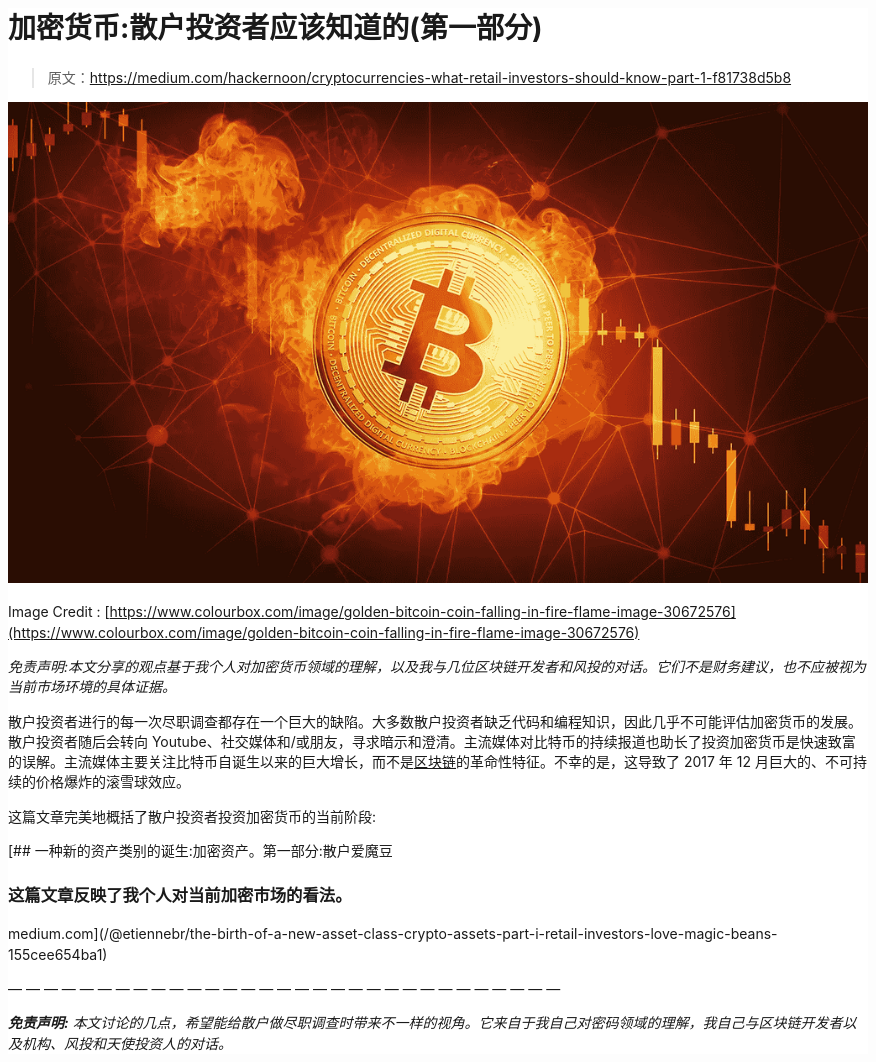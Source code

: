 # 加密货币:散户投资者应该知道的(第一部分)

> 原文：<https://medium.com/hackernoon/cryptocurrencies-what-retail-investors-should-know-part-1-f81738d5b8>

![](img/9fe9fc083dc30f0f4ecaa036965d195d.png)

Image Credit : [https://www.colourbox.com/image/golden-bitcoin-coin-falling-in-fire-flame-image-30672576](https://www.colourbox.com/image/golden-bitcoin-coin-falling-in-fire-flame-image-30672576)

*免责声明:本文分享的观点基于我个人对加密货币领域的理解，以及我与几位区块链开发者和风投的对话。它们不是财务建议，也不应被视为当前市场环境的具体证据。*

散户投资者进行的每一次尽职调查都存在一个巨大的缺陷。大多数散户投资者缺乏代码和编程知识，因此几乎不可能评估加密货币的发展。散户投资者随后会转向 Youtube、社交媒体和/或朋友，寻求暗示和澄清。主流媒体对比特币的持续报道也助长了投资加密货币是快速致富的误解。主流媒体主要关注比特币自诞生以来的巨大增长，而不是[区块链](https://hackernoon.com/tagged/blockchain)的革命性特征。不幸的是，这导致了 2017 年 12 月巨大的、不可持续的价格爆炸的滚雪球效应。

这篇文章完美地概括了散户投资者投资加密货币的当前阶段:

[](/@etiennebr/the-birth-of-a-new-asset-class-crypto-assets-part-i-retail-investors-love-magic-beans-155cee654ba1) [## 一种新的资产类别的诞生:加密资产。第一部分:散户爱魔豆

### 这篇文章反映了我个人对当前加密市场的看法。

medium.com](/@etiennebr/the-birth-of-a-new-asset-class-crypto-assets-part-i-retail-investors-love-magic-beans-155cee654ba1) 

— — — — — — — — — — — — — — — — — — — — — — — — — — — — — — —

***免责声明:*** *本文讨论的几点，希望能给散户做尽职调查时带来不一样的视角。它来自于我自己对密码领域的理解，我自己与区块链开发者以及机构、风投和天使投资人的对话。*

